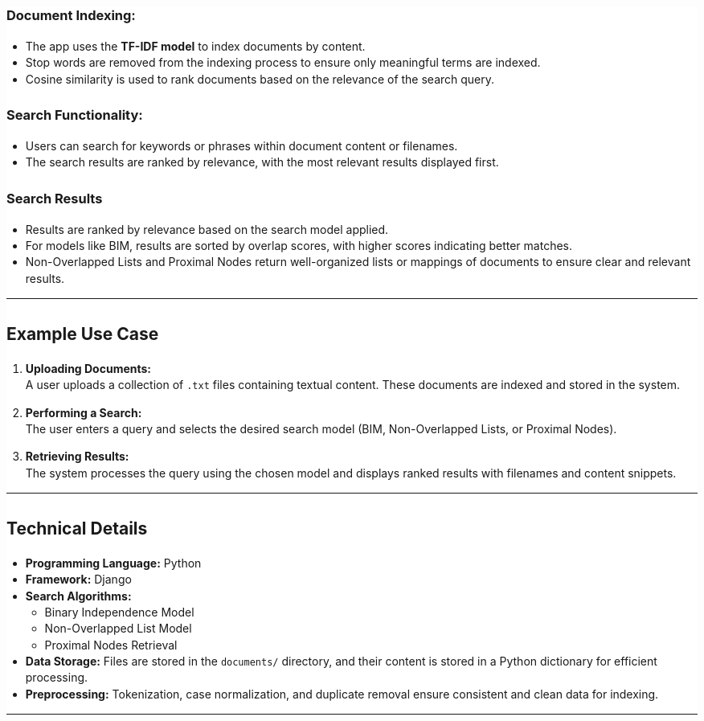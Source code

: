 ### Document Indexing:

- The app uses the **TF-IDF model** to index documents by content.
- Stop words are removed from the indexing process to ensure only meaningful terms are indexed.
- Cosine similarity is used to rank documents based on the relevance of the search query.

### Search Functionality:

- Users can search for keywords or phrases within document content or filenames.
- The search results are ranked by relevance, with the most relevant results displayed first.


### **Search Results**  

- Results are ranked by relevance based on the search model applied.  
- For models like BIM, results are sorted by overlap scores, with higher scores indicating better matches.  
- Non-Overlapped Lists and Proximal Nodes return well-organized lists or mappings of documents to ensure clear and relevant results.  

---

## Example Use Case  

1. **Uploading Documents:**  
   A user uploads a collection of `.txt` files containing textual content. These documents are indexed and stored in the system.  

2. **Performing a Search:**  
   The user enters a query and selects the desired search model (BIM, Non-Overlapped Lists, or Proximal Nodes).  

3. **Retrieving Results:**  
   The system processes the query using the chosen model and displays ranked results with filenames and content snippets.  

---

## Technical Details  

- **Programming Language:** Python  
- **Framework:** Django  
- **Search Algorithms:**  
  - Binary Independence Model  
  - Non-Overlapped List Model  
  - Proximal Nodes Retrieval  
- **Data Storage:** Files are stored in the `documents/` directory, and their content is stored in a Python dictionary for efficient processing.  
- **Preprocessing:** Tokenization, case normalization, and duplicate removal ensure consistent and clean data for indexing.  

---
